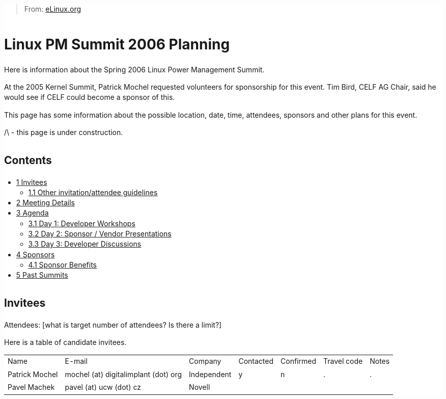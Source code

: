 > From: [eLinux.org](http://eLinux.org/Linux_PM_Summit_2006_Planning "http://eLinux.org/Linux_PM_Summit_2006_Planning")


# Linux PM Summit 2006 Planning



Here is information about the Spring 2006 Linux Power Management Summit.



At the 2005 Kernel Summit, Patrick Mochel requested volunteers for
sponsorship for this event. Tim Bird, CELF AG Chair, said he would see
if CELF could become a sponsor of this.

This page has some information about the possible location, date, time,
attendees, sponsors and other plans for this event.

/\\ - this page is under construction.

## Contents

-   [1 Invitees](#invitees)
    -   [1.1 Other invitation/attendee
        guidelines](#other-invitation-attendee-guidelines)
-   [2 Meeting Details](#meeting-details)
-   [3 Agenda](#agenda)
    -   [3.1 Day 1: Developer Workshops](#day-1-developer-workshops)
    -   [3.2 Day 2: Sponsor / Vendor
        Presentations](#day-2-sponsor-vendor-presentations)
    -   [3.3 Day 3: Developer
        Discussions](#day-3-developer-discussions)
-   [4 Sponsors](#sponsors)
    -   [4.1 Sponsor Benefits](#sponsor-benefits)
-   [5 Past Summits](#past-summits)

## Invitees

Attendees: [what is target number of attendees? Is there a limit?]

Here is a table of candidate invitees.

<table>
<tbody>
<tr class="odd">
<td align="left">Name</td>
<td align="left">E-mail</td>
<td align="left">Company</td>
<td align="left">Contacted</td>
<td align="left">Confirmed</td>
<td align="left">Travel code</td>
<td align="left">Notes</td>
</tr>
<tr class="even">
<td align="left">Patrick Mochel</td>
<td align="left">mochel (at) digitalimplant (dot) org</td>
<td align="left">Independent</td>
<td align="left">y</td>
<td align="left">n</td>
<td align="left">.</td>
<td align="left">.</td>
</tr>
<tr class="odd">
<td align="left">Pavel Machek</td>
<td align="left">pavel (at) ucw (dot) cz</td>
<td align="left">Novell</td>